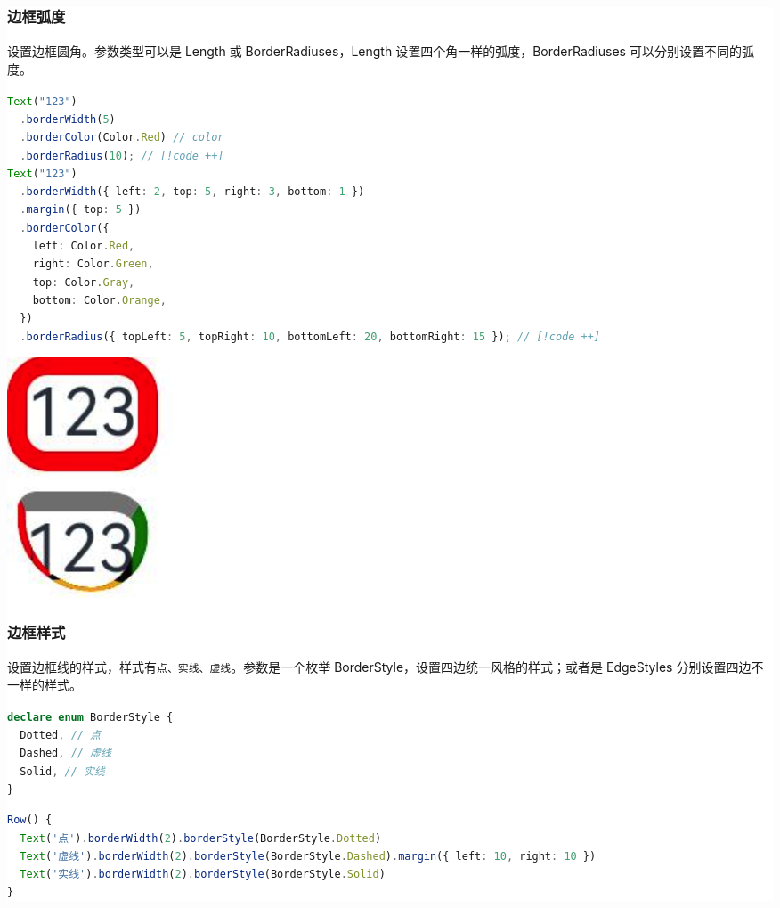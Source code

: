 
### 边框弧度

设置边框圆角。参数类型可以是 Length 或 BorderRadiuses，Length 设置四个角一样的弧度，BorderRadiuses 可以分别设置不同的弧度。

```ts
Text("123")
  .borderWidth(5)
  .borderColor(Color.Red) // color
  .borderRadius(10); // [!code ++]
Text("123")
  .borderWidth({ left: 2, top: 5, right: 3, bottom: 1 })
  .margin({ top: 5 })
  .borderColor({
    left: Color.Red,
    right: Color.Green,
    top: Color.Gray,
    bottom: Color.Orange,
  })
  .borderRadius({ topLeft: 5, topRight: 10, bottomLeft: 20, bottomRight: 15 }); // [!code ++]
```

![alt text](../images/commonattr_borderradius.png)

### 边框样式

设置边框线的样式，样式有`点、实线、虚线`。参数是一个枚举 BorderStyle，设置四边统一风格的样式；或者是 EdgeStyles 分别设置四边不一样的样式。

```ts
declare enum BorderStyle {
  Dotted, // 点
  Dashed, // 虚线
  Solid, // 实线
}
```

```ts
Row() {
  Text('点').borderWidth(2).borderStyle(BorderStyle.Dotted)
  Text('虚线').borderWidth(2).borderStyle(BorderStyle.Dashed).margin({ left: 10, right: 10 })
  Text('实线').borderWidth(2).borderStyle(BorderStyle.Solid)
}
```
